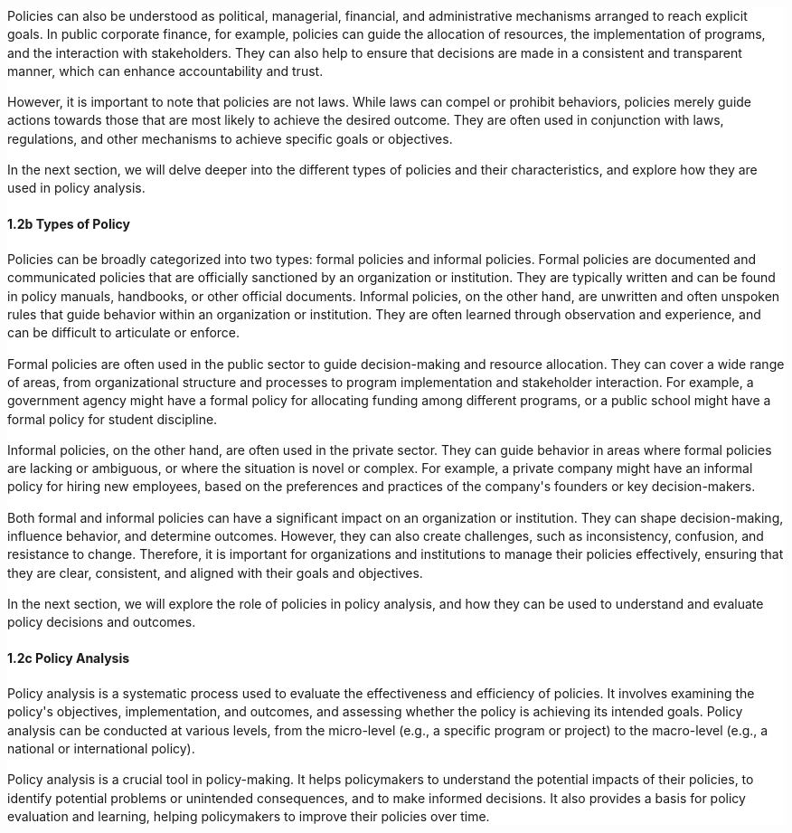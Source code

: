 Policies can also be understood as political, managerial, financial, and administrative mechanisms arranged to reach explicit goals. In public corporate finance, for example, policies can guide the allocation of resources, the implementation of programs, and the interaction with stakeholders. They can also help to ensure that decisions are made in a consistent and transparent manner, which can enhance accountability and trust.

However, it is important to note that policies are not laws. While laws can compel or prohibit behaviors, policies merely guide actions towards those that are most likely to achieve the desired outcome. They are often used in conjunction with laws, regulations, and other mechanisms to achieve specific goals or objectives.

In the next section, we will delve deeper into the different types of policies and their characteristics, and explore how they are used in policy analysis.

#### 1.2b Types of Policy

Policies can be broadly categorized into two types: formal policies and informal policies. Formal policies are documented and communicated policies that are officially sanctioned by an organization or institution. They are typically written and can be found in policy manuals, handbooks, or other official documents. Informal policies, on the other hand, are unwritten and often unspoken rules that guide behavior within an organization or institution. They are often learned through observation and experience, and can be difficult to articulate or enforce.

Formal policies are often used in the public sector to guide decision-making and resource allocation. They can cover a wide range of areas, from organizational structure and processes to program implementation and stakeholder interaction. For example, a government agency might have a formal policy for allocating funding among different programs, or a public school might have a formal policy for student discipline.

Informal policies, on the other hand, are often used in the private sector. They can guide behavior in areas where formal policies are lacking or ambiguous, or where the situation is novel or complex. For example, a private company might have an informal policy for hiring new employees, based on the preferences and practices of the company's founders or key decision-makers.

Both formal and informal policies can have a significant impact on an organization or institution. They can shape decision-making, influence behavior, and determine outcomes. However, they can also create challenges, such as inconsistency, confusion, and resistance to change. Therefore, it is important for organizations and institutions to manage their policies effectively, ensuring that they are clear, consistent, and aligned with their goals and objectives.

In the next section, we will explore the role of policies in policy analysis, and how they can be used to understand and evaluate policy decisions and outcomes.

#### 1.2c Policy Analysis

Policy analysis is a systematic process used to evaluate the effectiveness and efficiency of policies. It involves examining the policy's objectives, implementation, and outcomes, and assessing whether the policy is achieving its intended goals. Policy analysis can be conducted at various levels, from the micro-level (e.g., a specific program or project) to the macro-level (e.g., a national or international policy).

Policy analysis is a crucial tool in policy-making. It helps policymakers to understand the potential impacts of their policies, to identify potential problems or unintended consequences, and to make informed decisions. It also provides a basis for policy evaluation and learning, helping policymakers to improve their policies over time.
